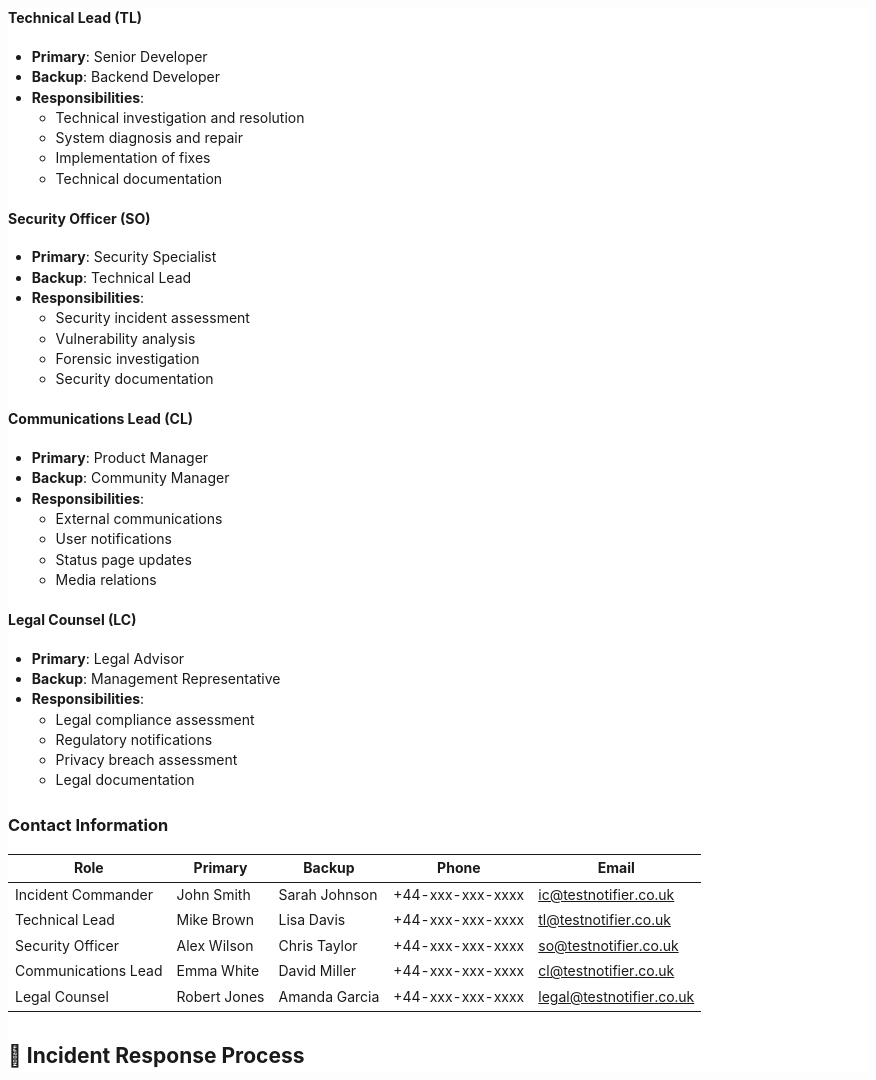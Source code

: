 #### Technical Lead (TL)
- **Primary**: Senior Developer
- **Backup**: Backend Developer
- **Responsibilities**:
  - Technical investigation and resolution
  - System diagnosis and repair
  - Implementation of fixes
  - Technical documentation

#### Security Officer (SO)
- **Primary**: Security Specialist
- **Backup**: Technical Lead
- **Responsibilities**:
  - Security incident assessment
  - Vulnerability analysis
  - Forensic investigation
  - Security documentation

#### Communications Lead (CL)
- **Primary**: Product Manager
- **Backup**: Community Manager
- **Responsibilities**:
  - External communications
  - User notifications
  - Status page updates
  - Media relations

#### Legal Counsel (LC)
- **Primary**: Legal Advisor
- **Backup**: Management Representative
- **Responsibilities**:
  - Legal compliance assessment
  - Regulatory notifications
  - Privacy breach assessment
  - Legal documentation

### Contact Information

| Role | Primary | Backup | Phone | Email |
|------|---------|--------|-------|-------|
| Incident Commander | John Smith | Sarah Johnson | +44-xxx-xxx-xxxx | ic@testnotifier.co.uk |
| Technical Lead | Mike Brown | Lisa Davis | +44-xxx-xxx-xxxx | tl@testnotifier.co.uk |
| Security Officer | Alex Wilson | Chris Taylor | +44-xxx-xxx-xxxx | so@testnotifier.co.uk |
| Communications Lead | Emma White | David Miller | +44-xxx-xxx-xxxx | cl@testnotifier.co.uk |
| Legal Counsel | Robert Jones | Amanda Garcia | +44-xxx-xxx-xxxx | legal@testnotifier.co.uk |

## 🔄 Incident Response Process
